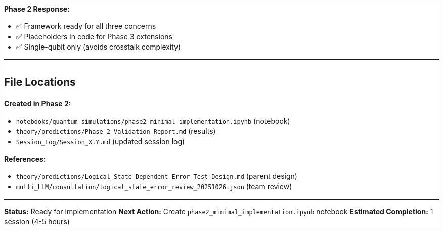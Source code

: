 **Phase 2 Response:**
- ✅ Framework ready for all three concerns
- ✅ Placeholders in code for Phase 3 extensions
- ✅ Single-qubit only (avoids crosstalk complexity)

---

## File Locations

**Created in Phase 2:**
- `notebooks/quantum_simulations/phase2_minimal_implementation.ipynb` (notebook)
- `theory/predictions/Phase_2_Validation_Report.md` (results)
- `Session_Log/Session_X.Y.md` (updated session log)

**References:**
- `theory/predictions/Logical_State_Dependent_Error_Test_Design.md` (parent design)
- `multi_LLM/consultation/logical_state_error_review_20251026.json` (team review)

---

**Status:** Ready for implementation
**Next Action:** Create `phase2_minimal_implementation.ipynb` notebook
**Estimated Completion:** 1 session (4-5 hours)
